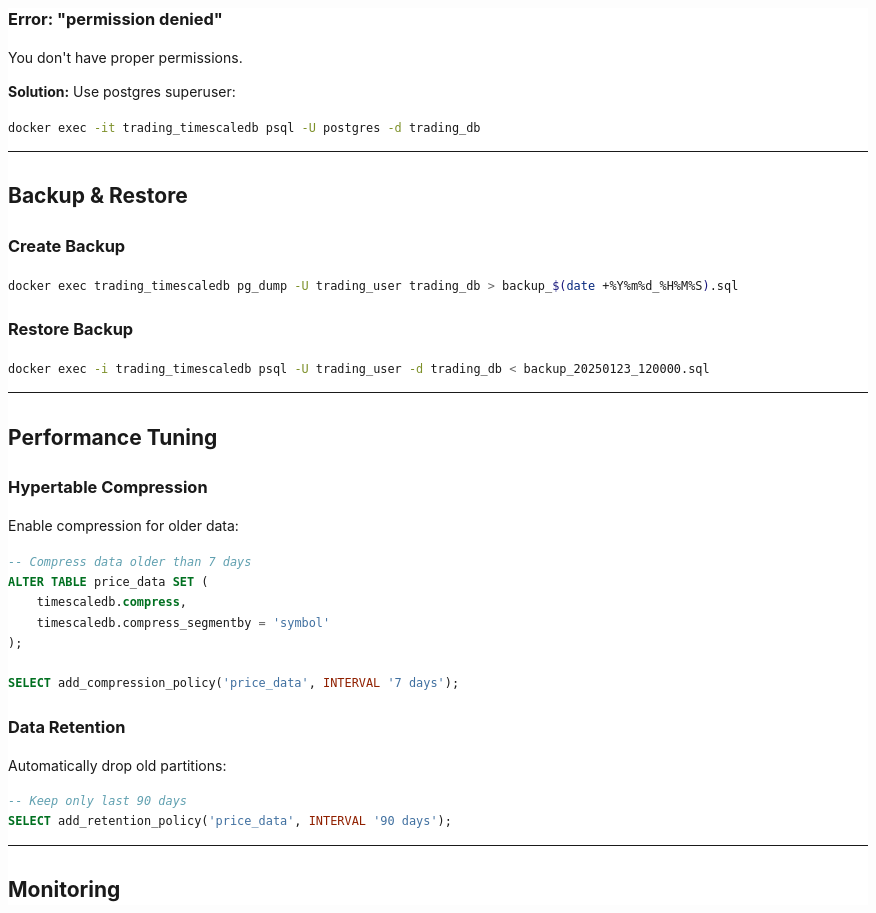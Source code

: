### Error: "permission denied"

You don't have proper permissions.

**Solution:** Use postgres superuser:
```bash
docker exec -it trading_timescaledb psql -U postgres -d trading_db
```

---

## Backup & Restore

### Create Backup
```bash
docker exec trading_timescaledb pg_dump -U trading_user trading_db > backup_$(date +%Y%m%d_%H%M%S).sql
```

### Restore Backup
```bash
docker exec -i trading_timescaledb psql -U trading_user -d trading_db < backup_20250123_120000.sql
```

---

## Performance Tuning

### Hypertable Compression

Enable compression for older data:

```sql
-- Compress data older than 7 days
ALTER TABLE price_data SET (
    timescaledb.compress,
    timescaledb.compress_segmentby = 'symbol'
);

SELECT add_compression_policy('price_data', INTERVAL '7 days');
```

### Data Retention

Automatically drop old partitions:

```sql
-- Keep only last 90 days
SELECT add_retention_policy('price_data', INTERVAL '90 days');
```

---

## Monitoring
